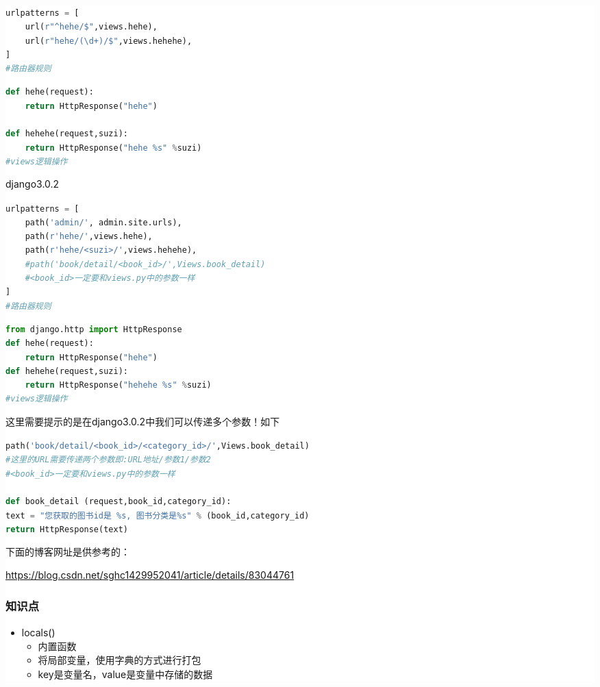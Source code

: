 ```python
urlpatterns = [
    url(r"^hehe/$",views.hehe),
    url(r"hehe/(\d+)/$",views.hehehe),
]
#路由器规则
```

```python
def hehe(request):
    return HttpResponse("hehe")

def hehehe(request,suzi):
    return HttpResponse("hehe %s" %suzi)
#views逻辑操作
```



django3.0.2

```python
urlpatterns = [
    path('admin/', admin.site.urls),
    path(r'hehe/',views.hehe),
    path(r'hehe/<suzi>/',views.hehehe),
    #path('book/detail/<book_id>/',Views.book_detail)
    #<book_id>一定要和views.py中的参数一样
]
#路由器规则
```

```python
from django.http import HttpResponse
def hehe(request):
    return HttpResponse("hehe")
def hehehe(request,suzi):
    return HttpResponse("hehehe %s" %suzi)
#views逻辑操作
```

这里需要提示的是在django3.0.2中我们可以传递多个参数！如下

```python
path('book/detail/<book_id>/<category_id>/',Views.book_detail)  
#这里的URL需要传递两个参数即:URL地址/参数1/参数2
#<book_id>一定要和views.py中的参数一样

def book_detail (request,book_id,category_id): 
text = "您获取的图书id是 %s, 图书分类是%s" % (book_id,category_id)
return HttpResponse(text)
```

下面的博客网址是供参考的：

https://blog.csdn.net/sghc1429952041/article/details/83044761



### 知识点

- locals()
  - 内置函数
  - 将局部变量，使用字典的方式进行打包
  - key是变量名，value是变量中存储的数据